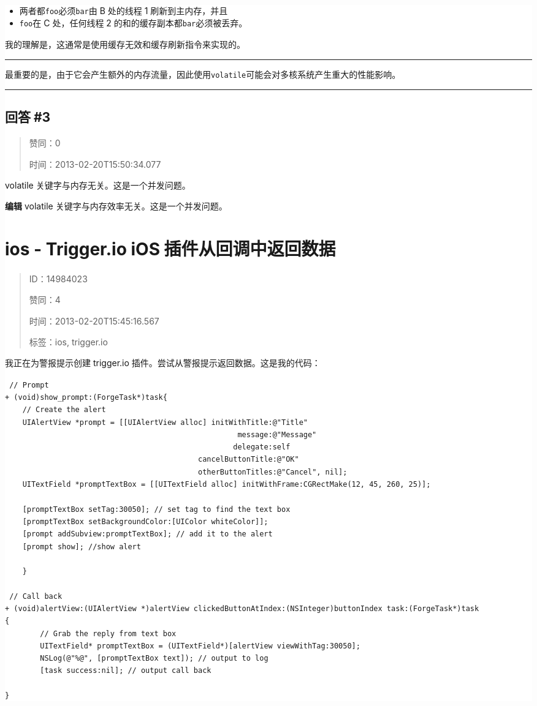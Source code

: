 *   两者都`foo`必须`bar`由 B 处的线程 1 刷新到主内存，并且
*   `foo`在 C 处，任何线程 2 的和的缓存副本都`bar`必须被丢弃。

我的理解是，这通常是使用缓存无效和缓存刷新指令来实现的。

* * *

最重要的是，由于它会产生额外的内存流量，因此使用`volatile`可能会对多核系统产生重大的性能影响。

* * *

## 回答 #3

> 赞同：0
> 
> 时间：2013-02-20T15:50:34.077

volatile 关键字与内存无关。这是一个并发问题。

**编辑** volatile 关键字与内存效率无关。这是一个并发问题。

# ios - Trigger.io iOS 插件从回调中返回数据

> ID：14984023
> 
> 赞同：4
> 
> 时间：2013-02-20T15:45:16.567
> 
> 标签：ios, trigger.io

我正在为警报提示创建 trigger.io 插件。尝试从警报提示返回数据。这是我的代码：

```
 // Prompt
+ (void)show_prompt:(ForgeTask*)task{
    // Create the alert 
    UIAlertView *prompt = [[UIAlertView alloc] initWithTitle:@"Title"
                                                     message:@"Message"
                                                    delegate:self
                                            cancelButtonTitle:@"OK"
                                            otherButtonTitles:@"Cancel", nil];    
    UITextField *promptTextBox = [[UITextField alloc] initWithFrame:CGRectMake(12, 45, 260, 25)];

    [promptTextBox setTag:30050]; // set tag to find the text box
    [promptTextBox setBackgroundColor:[UIColor whiteColor]];
    [prompt addSubview:promptTextBox]; // add it to the alert
    [prompt show]; //show alert

    }

 // Call back
+ (void)alertView:(UIAlertView *)alertView clickedButtonAtIndex:(NSInteger)buttonIndex task:(ForgeTask*)task
{
        // Grab the reply from text box
        UITextField* promptTextBox = (UITextField*)[alertView viewWithTag:30050];
        NSLog(@"%@", [promptTextBox text]); // output to log   
        [task success:nil]; // output call back

} 
```
